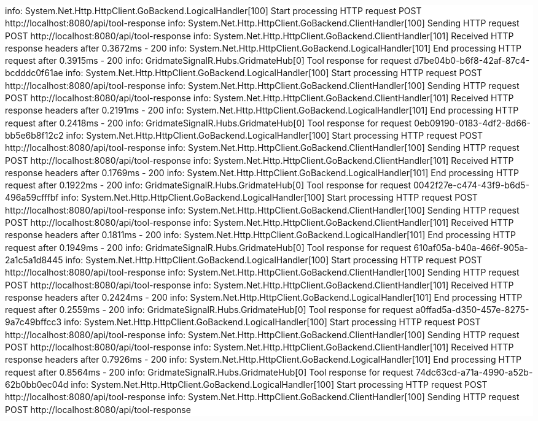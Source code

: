 info: System.Net.Http.HttpClient.GoBackend.LogicalHandler[100]
      Start processing HTTP request POST http://localhost:8080/api/tool-response
info: System.Net.Http.HttpClient.GoBackend.ClientHandler[100]
      Sending HTTP request POST http://localhost:8080/api/tool-response
info: System.Net.Http.HttpClient.GoBackend.ClientHandler[101]
      Received HTTP response headers after 0.3672ms - 200
info: System.Net.Http.HttpClient.GoBackend.LogicalHandler[101]
      End processing HTTP request after 0.3915ms - 200
info: GridmateSignalR.Hubs.GridmateHub[0]
      Tool response for request d7be04b0-b6f8-42af-87c4-bcdddc0f61ae
info: System.Net.Http.HttpClient.GoBackend.LogicalHandler[100]
      Start processing HTTP request POST http://localhost:8080/api/tool-response
info: System.Net.Http.HttpClient.GoBackend.ClientHandler[100]
      Sending HTTP request POST http://localhost:8080/api/tool-response
info: System.Net.Http.HttpClient.GoBackend.ClientHandler[101]
      Received HTTP response headers after 0.2191ms - 200
info: System.Net.Http.HttpClient.GoBackend.LogicalHandler[101]
      End processing HTTP request after 0.2418ms - 200
info: GridmateSignalR.Hubs.GridmateHub[0]
      Tool response for request 0eb09190-0183-4df2-8d66-bb5e6b8f12c2
info: System.Net.Http.HttpClient.GoBackend.LogicalHandler[100]
      Start processing HTTP request POST http://localhost:8080/api/tool-response
info: System.Net.Http.HttpClient.GoBackend.ClientHandler[100]
      Sending HTTP request POST http://localhost:8080/api/tool-response
info: System.Net.Http.HttpClient.GoBackend.ClientHandler[101]
      Received HTTP response headers after 0.1769ms - 200
info: System.Net.Http.HttpClient.GoBackend.LogicalHandler[101]
      End processing HTTP request after 0.1922ms - 200
info: GridmateSignalR.Hubs.GridmateHub[0]
      Tool response for request 0042f27e-c474-43f9-b6d5-496a59cfffbf
info: System.Net.Http.HttpClient.GoBackend.LogicalHandler[100]
      Start processing HTTP request POST http://localhost:8080/api/tool-response
info: System.Net.Http.HttpClient.GoBackend.ClientHandler[100]
      Sending HTTP request POST http://localhost:8080/api/tool-response
info: System.Net.Http.HttpClient.GoBackend.ClientHandler[101]
      Received HTTP response headers after 0.1811ms - 200
info: System.Net.Http.HttpClient.GoBackend.LogicalHandler[101]
      End processing HTTP request after 0.1949ms - 200
info: GridmateSignalR.Hubs.GridmateHub[0]
      Tool response for request 610af05a-b40a-466f-905a-2a1c5a1d8445
info: System.Net.Http.HttpClient.GoBackend.LogicalHandler[100]
      Start processing HTTP request POST http://localhost:8080/api/tool-response
info: System.Net.Http.HttpClient.GoBackend.ClientHandler[100]
      Sending HTTP request POST http://localhost:8080/api/tool-response
info: System.Net.Http.HttpClient.GoBackend.ClientHandler[101]
      Received HTTP response headers after 0.2424ms - 200
info: System.Net.Http.HttpClient.GoBackend.LogicalHandler[101]
      End processing HTTP request after 0.2559ms - 200
info: GridmateSignalR.Hubs.GridmateHub[0]
      Tool response for request a0ffad5a-d350-457e-8275-9a7c49bffcc3
info: System.Net.Http.HttpClient.GoBackend.LogicalHandler[100]
      Start processing HTTP request POST http://localhost:8080/api/tool-response
info: System.Net.Http.HttpClient.GoBackend.ClientHandler[100]
      Sending HTTP request POST http://localhost:8080/api/tool-response
info: System.Net.Http.HttpClient.GoBackend.ClientHandler[101]
      Received HTTP response headers after 0.7926ms - 200
info: System.Net.Http.HttpClient.GoBackend.LogicalHandler[101]
      End processing HTTP request after 0.8564ms - 200
info: GridmateSignalR.Hubs.GridmateHub[0]
      Tool response for request 74dc63cd-a71a-4990-a52b-62b0bb0ec04d
info: System.Net.Http.HttpClient.GoBackend.LogicalHandler[100]
      Start processing HTTP request POST http://localhost:8080/api/tool-response
info: System.Net.Http.HttpClient.GoBackend.ClientHandler[100]
      Sending HTTP request POST http://localhost:8080/api/tool-response